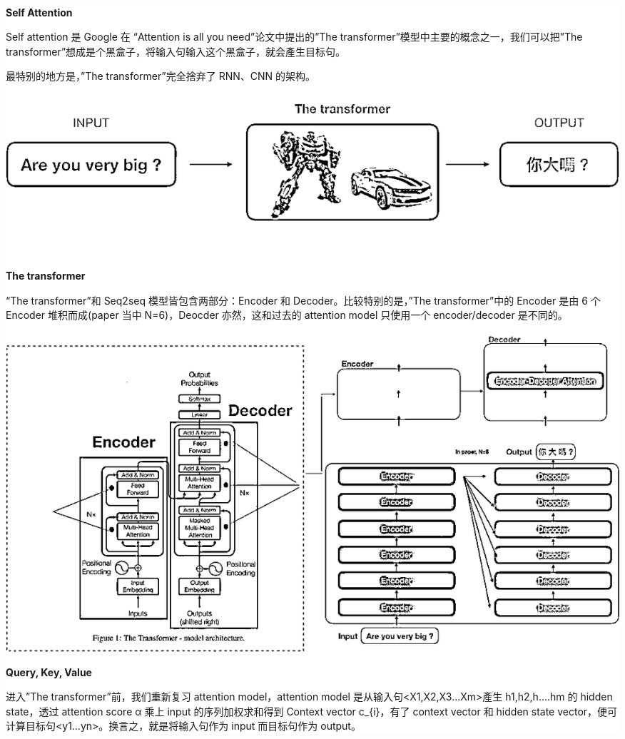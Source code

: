 **Self Attention**

Self attention 是 Google 在 “Attention is all you need”论文中提出的”The transformer”模型中主要的概念之一，我们可以把”The transformer”想成是个黑盒子，将输入句输入这个黑盒子，就会產生目标句。 

最特别的地方是，”The transformer”完全捨弃了 RNN、CNN 的架构。

![](img/ad4e649bfe12d492f449d795ce440aec.png)

**The transformer**

“The transformer”和 Seq2seq 模型皆包含两部分：Encoder 和 Decoder。比较特别的是，”The transformer”中的 Encoder 是由 6 个 Encoder 堆积而成(paper 当中 N=6)，Deocder 亦然，这和过去的 attention model 只使用一个 encoder/decoder 是不同的。

![](img/d6b8de4cbdd65d79098f2dc74b1f86b8.png)

**Query, Key, Value**

进入”The transformer”前，我们重新复习 attention model，attention model 是从输入句<X1,X2,X3…Xm>產生 h1,h2,h….hm 的 hidden state，透过 attention score α 乘上 input 的序列加权求和得到 Context vector c_{i}，有了 context vector 和 hidden state vector，便可计算目标句<y1…yn>。换言之，就是将输入句作为 input 而目标句作为 output。 
